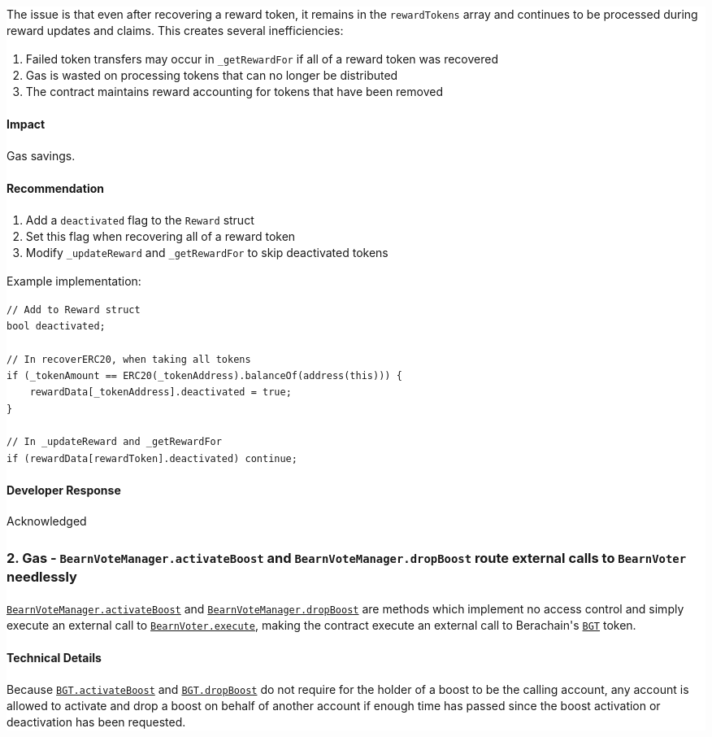 
The issue is that even after recovering a reward token, it remains in the `rewardTokens` array and continues to be processed during reward updates and claims. This creates several inefficiencies:

1. Failed token transfers may occur in `_getRewardFor` if all of a reward token was recovered
2. Gas is wasted on processing tokens that can no longer be distributed
3. The contract maintains reward accounting for tokens that have been removed

#### Impact

Gas savings.

#### Recommendation

1. Add a `deactivated` flag to the `Reward` struct
2. Set this flag when recovering all of a reward token
3. Modify `_updateReward` and `_getRewardFor` to skip deactivated tokens

Example implementation:

```solidity
// Add to Reward struct
bool deactivated;

// In recoverERC20, when taking all tokens
if (_tokenAmount == ERC20(_tokenAddress).balanceOf(address(this))) {
    rewardData[_tokenAddress].deactivated = true;
}

// In _updateReward and _getRewardFor
if (rewardData[rewardToken].deactivated) continue;
```

#### Developer Response

Acknowledged

### 2. Gas - `BearnVoteManager.activateBoost` and `BearnVoteManager.dropBoost` route external calls to `BearnVoter` needlessly

[`BearnVoteManager.activateBoost`](https://github.com/Bearn-Sucks/yBGT/blob/5f6584bfd6f0d17a6bc143c0fd2f569c1ce23b26/src/BearnVoterManager.sol#L161-L176) and [`BearnVoteManager.dropBoost`](https://github.com/Bearn-Sucks/yBGT/blob/5f6584bfd6f0d17a6bc143c0fd2f569c1ce23b26/src/BearnVoterManager.sol#L227-L242) are methods which implement no access control and simply execute an external call to [`BearnVoter.execute`](https://github.com/Bearn-Sucks/yBGT/blob/5f6584bfd6f0d17a6bc143c0fd2f569c1ce23b26/src/BearnVoter.sol#L92-L101), making the contract execute an external call to Berachain's [`BGT`](https://berascan.com/token/0x656b95E550C07a9ffe548bd4085c72418Ceb1dba) token.

#### Technical Details

Because [`BGT.activateBoost`](https://berascan.com/token/0x656b95E550C07a9ffe548bd4085c72418Ceb1dba#code#F1#L242) and [`BGT.dropBoost`](https://berascan.com/token/0x656b95E550C07a9ffe548bd4085c72418Ceb1dba#code#F1#L286) do not require for the holder of a boost to be the calling account, any account is allowed to activate and drop a boost on behalf of another account if enough time has passed since the boost activation or deactivation has been requested.
